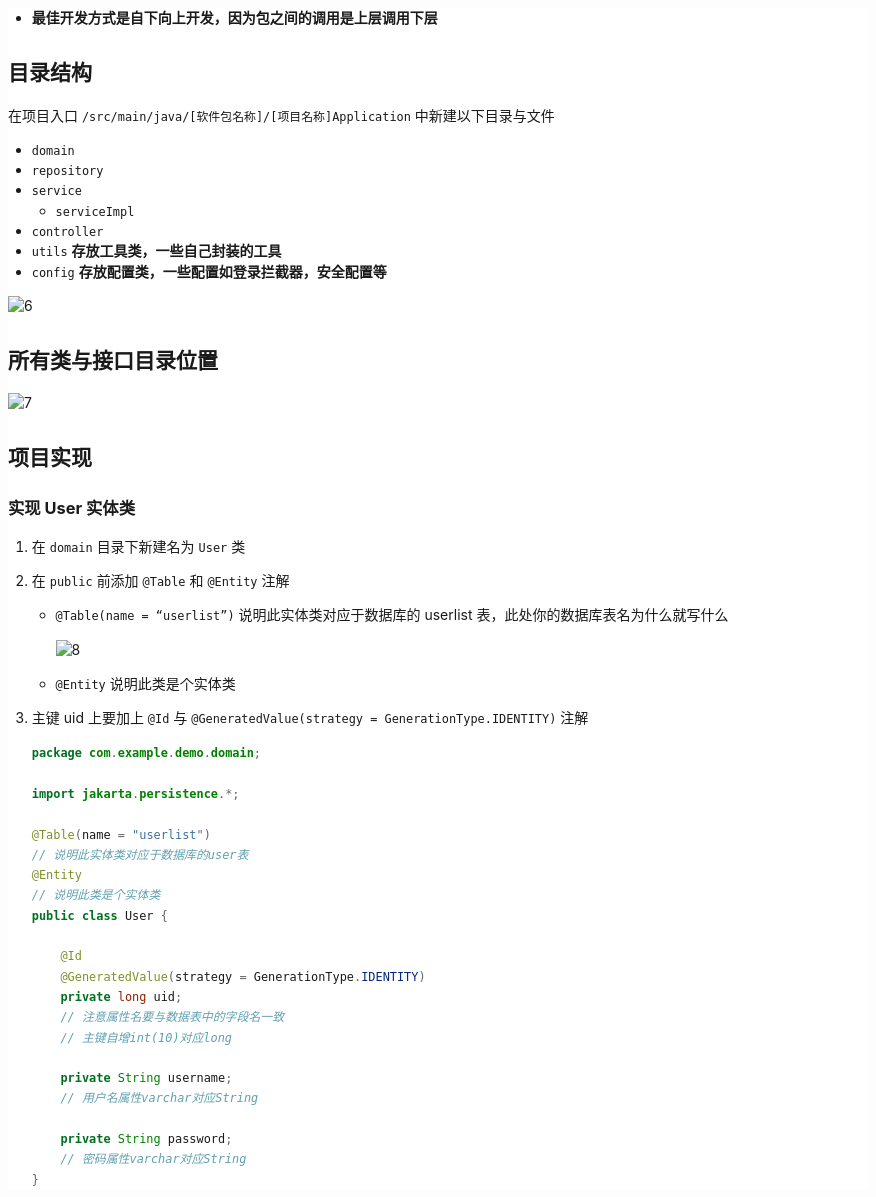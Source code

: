 - **最佳开发方式是自下向上开发，因为包之间的调用是上层调用下层**

## 目录结构

在项目入口 `/src/main/java/[软件包名称]/[项目名称]Application` 中新建以下目录与文件

- `domain`
- `repository`
- `service`
  - `serviceImpl`
- `controller`
- `utils` **存放工具类，一些自己封装的工具**
- `config` **存放配置类，一些配置如登录拦截器，安全配置等**

![6](https://tuchuang.voooe.cn/images/2024/02/03/6.webp)

## 所有类与接口目录位置

![7](https://tuchuang.voooe.cn/images/2024/02/03/7.webp)

## 项目实现

### 实现 User 实体类

1. 在 `domain` 目录下新建名为 `User` 类

2. 在 `public` 前添加 `@Table` 和 `@Entity` 注解

   - `@Table(name = “userlist”)` 说明此实体类对应于数据库的 userlist 表，此处你的数据库表名为什么就写什么

     ![8](https://tuchuang.voooe.cn/images/2024/02/03/8.webp)

   - `@Entity` 说明此类是个实体类

3. 主键 uid 上要加上 `@Id` 与 `@GeneratedValue(strategy = GenerationType.IDENTITY)` 注解

   ```java
   package com.example.demo.domain;

   import jakarta.persistence.*;

   @Table(name = "userlist")
   // 说明此实体类对应于数据库的user表
   @Entity
   // 说明此类是个实体类
   public class User {

       @Id
       @GeneratedValue(strategy = GenerationType.IDENTITY)
       private long uid;
       // 注意属性名要与数据表中的字段名一致
       // 主键自增int(10)对应long

       private String username;
       // 用户名属性varchar对应String

       private String password;
       // 密码属性varchar对应String
   }
   ```
